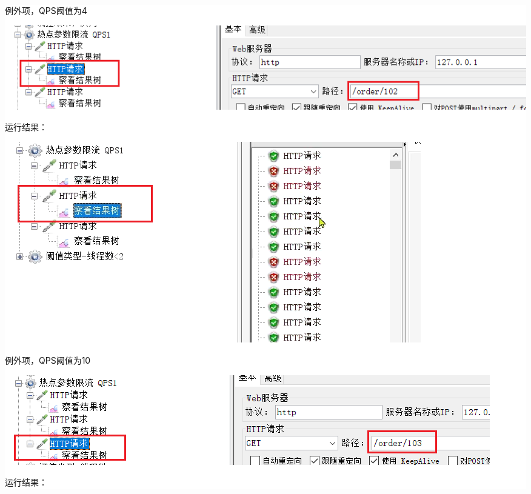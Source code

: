    

   例外项，QPS阈值为4

   ![image-20210716120900365](..\图片\4-8【微服务保护、sentinel】/image-20210716120900365.png)

   运行结果：

   ![image-20210716121201630](..\图片\4-8【微服务保护、sentinel】/image-20210716121201630.png)

   

   例外项，QPS阈值为10

   ![image-20210716120919131](..\图片\4-8【微服务保护、sentinel】/image-20210716120919131.png)

   运行结果：
